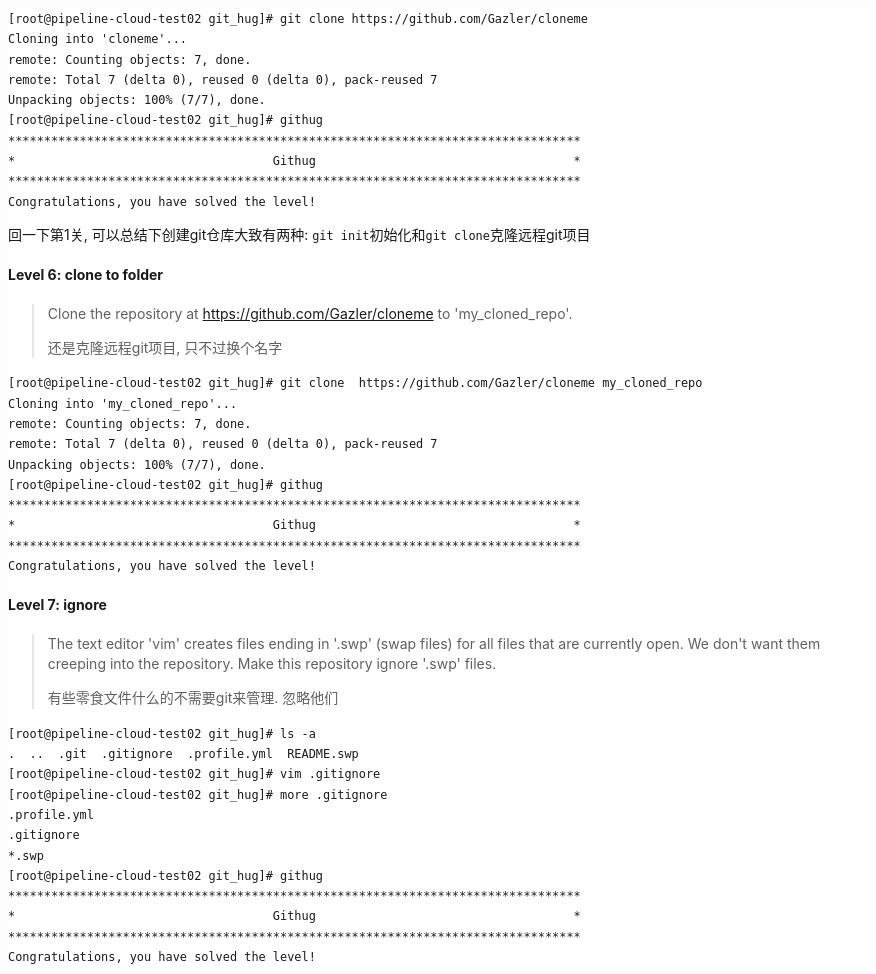 ```shell
[root@pipeline-cloud-test02 git_hug]# git clone https://github.com/Gazler/cloneme
Cloning into 'cloneme'...
remote: Counting objects: 7, done.
remote: Total 7 (delta 0), reused 0 (delta 0), pack-reused 7
Unpacking objects: 100% (7/7), done.
[root@pipeline-cloud-test02 git_hug]# githug
********************************************************************************
*                                    Githug                                    *
********************************************************************************
Congratulations, you have solved the level!

```

回一下第1关, 可以总结下创建git仓库大致有两种: ```git init```初始化和```git clone```克隆远程git项目



#### Level 6: clone to folder

> Clone the repository at <https://github.com/Gazler/cloneme> to 'my_cloned_repo'.
>
> 还是克隆远程git项目, 只不过换个名字

```shell
[root@pipeline-cloud-test02 git_hug]# git clone  https://github.com/Gazler/cloneme my_cloned_repo
Cloning into 'my_cloned_repo'...
remote: Counting objects: 7, done.
remote: Total 7 (delta 0), reused 0 (delta 0), pack-reused 7
Unpacking objects: 100% (7/7), done.
[root@pipeline-cloud-test02 git_hug]# githug
********************************************************************************
*                                    Githug                                    *
********************************************************************************
Congratulations, you have solved the level!

```



#### Level 7: ignore

> The text editor 'vim' creates files ending in '.swp' (swap files) for all files that are currently open. We don't want them creeping into the repository. Make this repository ignore '.swp' files.
>
> 有些零食文件什么的不需要git来管理. 忽略他们

```shell
[root@pipeline-cloud-test02 git_hug]# ls -a
.  ..  .git  .gitignore  .profile.yml  README.swp
[root@pipeline-cloud-test02 git_hug]# vim .gitignore
[root@pipeline-cloud-test02 git_hug]# more .gitignore
.profile.yml
.gitignore
*.swp
[root@pipeline-cloud-test02 git_hug]# githug
********************************************************************************
*                                    Githug                                    *
********************************************************************************
Congratulations, you have solved the level!

```
